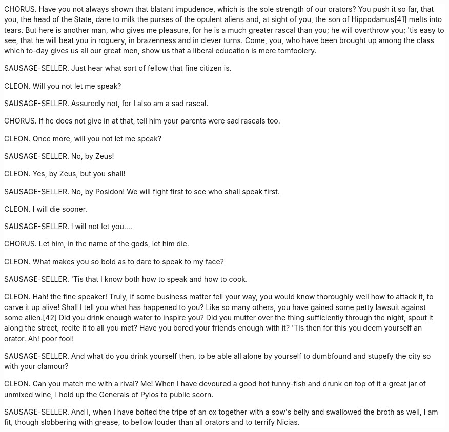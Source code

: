 CHORUS. Have you not always shown that blatant impudence, which is the
sole strength of our orators? You push it so far, that you, the head of
the State, dare to milk the purses of the opulent aliens and, at sight of
you, the son of Hippodamus[41] melts into tears. But here is another man,
who gives me pleasure, for he is a much greater rascal than you; he will
overthrow you; 'tis easy to see, that he will beat you in roguery, in
brazenness and in clever turns. Come, you, who have been brought up among
the class which to-day gives us all our great men, show us that a liberal
education is mere tomfoolery.

SAUSAGE-SELLER. Just hear what sort of fellow that fine citizen is.

CLEON. Will you not let me speak?

SAUSAGE-SELLER. Assuredly not, for I also am a sad rascal.

CHORUS. If he does not give in at that, tell him your parents were sad
rascals too.

CLEON. Once more, will you not let me speak?

SAUSAGE-SELLER. No, by Zeus!

CLEON. Yes, by Zeus, but you shall!

SAUSAGE-SELLER. No, by Posidon! We will fight first to see who shall
speak first.

CLEON. I will die sooner.

SAUSAGE-SELLER. I will not let you....

CHORUS. Let him, in the name of the gods, let him die.

CLEON. What makes you so bold as to dare to speak to my face?

SAUSAGE-SELLER. 'Tis that I know both how to speak and how to cook.

CLEON. Hah! the fine speaker! Truly, if some business matter fell your
way, you would know thoroughly well how to attack it, to carve it up
alive! Shall I tell you what has happened to you? Like so many others,
you have gained some petty lawsuit against some alien.[42] Did you drink
enough water to inspire you? Did you mutter over the thing sufficiently
through the night, spout it along the street, recite it to all you met?
Have you bored your friends enough with it? 'Tis then for this you deem
yourself an orator. Ah! poor fool!

SAUSAGE-SELLER. And what do you drink yourself then, to be able all alone
by yourself to dumbfound and stupefy the city so with your clamour?

CLEON. Can you match me with a rival? Me! When I have devoured a good hot
tunny-fish and drunk on top of it a great jar of unmixed wine, I hold up
the Generals of Pylos to public scorn.

SAUSAGE-SELLER. And I, when I have bolted the tripe of an ox together
with a sow's belly and swallowed the broth as well, I am fit, though
slobbering with grease, to bellow louder than all orators and to terrify
Nicias.
